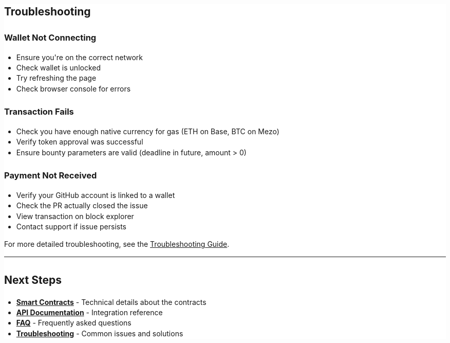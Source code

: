 
## Troubleshooting

### Wallet Not Connecting

- Ensure you're on the correct network
- Check wallet is unlocked
- Try refreshing the page
- Check browser console for errors

### Transaction Fails

- Check you have enough native currency for gas (ETH on Base, BTC on Mezo)
- Verify token approval was successful
- Ensure bounty parameters are valid (deadline in future, amount > 0)

### Payment Not Received

- Verify your GitHub account is linked to a wallet
- Check the PR actually closed the issue
- View transaction on block explorer
- Contact support if issue persists

For more detailed troubleshooting, see the [Troubleshooting Guide](troubleshooting.md).

---

## Next Steps

- **[Smart Contracts](smart-contracts.md)** - Technical details about the contracts
- **[API Documentation](api.md)** - Integration reference
- **[FAQ](faq.md)** - Frequently asked questions
- **[Troubleshooting](troubleshooting.md)** - Common issues and solutions
